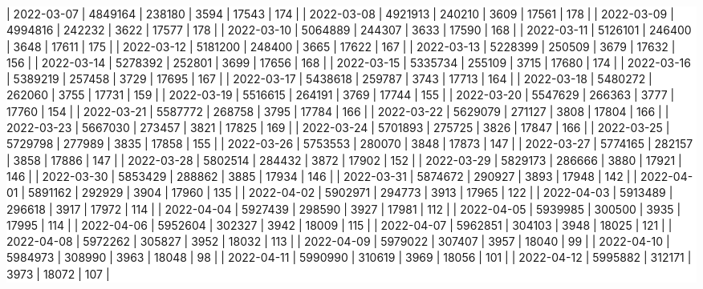 | 2022-03-07 | 4849164 | 238180 | 3594 | 17543 | 174 |
| 2022-03-08 | 4921913 | 240210 | 3609 | 17561 | 178 |
| 2022-03-09 | 4994816 | 242232 | 3622 | 17577 | 178 |
| 2022-03-10 | 5064889 | 244307 | 3633 | 17590 | 168 |
| 2022-03-11 | 5126101 | 246400 | 3648 | 17611 | 175 |
| 2022-03-12 | 5181200 | 248400 | 3665 | 17622 | 167 |
| 2022-03-13 | 5228399 | 250509 | 3679 | 17632 | 156 |
| 2022-03-14 | 5278392 | 252801 | 3699 | 17656 | 168 |
| 2022-03-15 | 5335734 | 255109 | 3715 | 17680 | 174 |
| 2022-03-16 | 5389219 | 257458 | 3729 | 17695 | 167 |
| 2022-03-17 | 5438618 | 259787 | 3743 | 17713 | 164 |
| 2022-03-18 | 5480272 | 262060 | 3755 | 17731 | 159 |
| 2022-03-19 | 5516615 | 264191 | 3769 | 17744 | 155 |
| 2022-03-20 | 5547629 | 266363 | 3777 | 17760 | 154 |
| 2022-03-21 | 5587772 | 268758 | 3795 | 17784 | 166 |
| 2022-03-22 | 5629079 | 271127 | 3808 | 17804 | 166 |
| 2022-03-23 | 5667030 | 273457 | 3821 | 17825 | 169 |
| 2022-03-24 | 5701893 | 275725 | 3826 | 17847 | 166 |
| 2022-03-25 | 5729798 | 277989 | 3835 | 17858 | 155 |
| 2022-03-26 | 5753553 | 280070 | 3848 | 17873 | 147 |
| 2022-03-27 | 5774165 | 282157 | 3858 | 17886 | 147 |
| 2022-03-28 | 5802514 | 284432 | 3872 | 17902 | 152 |
| 2022-03-29 | 5829173 | 286666 | 3880 | 17921 | 146 |
| 2022-03-30 | 5853429 | 288862 | 3885 | 17934 | 146 |
| 2022-03-31 | 5874672 | 290927 | 3893 | 17948 | 142 |
| 2022-04-01 | 5891162 | 292929 | 3904 | 17960 | 135 |
| 2022-04-02 | 5902971 | 294773 | 3913 | 17965 | 122 |
| 2022-04-03 | 5913489 | 296618 | 3917 | 17972 | 114 |
| 2022-04-04 | 5927439 | 298590 | 3927 | 17981 | 112 |
| 2022-04-05 | 5939985 | 300500 | 3935 | 17995 | 114 |
| 2022-04-06 | 5952604 | 302327 | 3942 | 18009 | 115 |
| 2022-04-07 | 5962851 | 304103 | 3948 | 18025 | 121 |
| 2022-04-08 | 5972262 | 305827 | 3952 | 18032 | 113 |
| 2022-04-09 | 5979022 | 307407 | 3957 | 18040 | 99 |
| 2022-04-10 | 5984973 | 308990 | 3963 | 18048 | 98 |
| 2022-04-11 | 5990990 | 310619 | 3969 | 18056 | 101 |
| 2022-04-12 | 5995882 | 312171 | 3973 | 18072 | 107 |